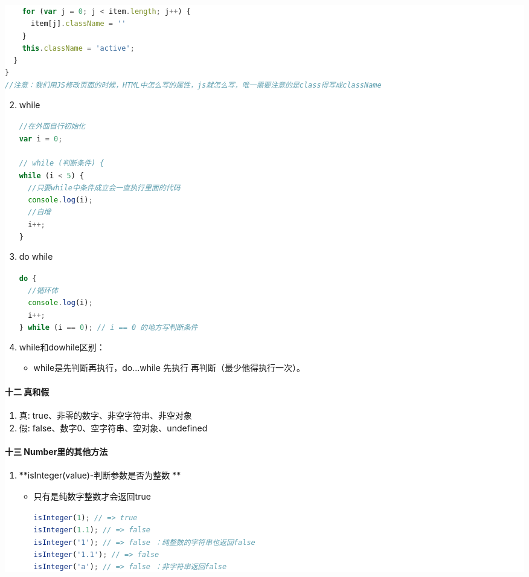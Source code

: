    ```js
       for (var j = 0; j < item.length; j++) {
         item[j].className = ''
       }
       this.className = 'active';
     }
   }
   //注意：我们用JS修改页面的时候，HTML中怎么写的属性，js就怎么写，唯一需要注意的是class得写成className
   ```

2. while

   ```js
   //在外面自行初始化
   var i = 0;
   
   // while (判断条件) {
   while (i < 5) {
     //只要while中条件成立会一直执行里面的代码
     console.log(i);
     //自增
     i++;
   }
   ```

3. do while

   ```js
   do {
     //循环体
     console.log(i);
     i++;
   } while (i == 0); // i == 0 的地方写判断条件
   ```

4. while和dowhile区别：

   - while是先判断再执行，do...while 先执行 再判断（最少他得执行一次）。

#### 十二 真和假

1. 真: true、非零的数字、非空字符串、非空对象
2. 假: false、数字0、空字符串、空对象、undefined

#### 十三 Number里的其他方法

1. **isInteger(value)-判断参数是否为整数 **

   - 只有是纯数字整数才会返回true

     ```js
     isInteger(1); // => true
     isInteger(1.1); // => false
     isInteger('1'); // => false ：纯整数的字符串也返回false
     isInteger('1.1'); // => false
     isInteger('a'); // => false ：非字符串返回false
     ```

